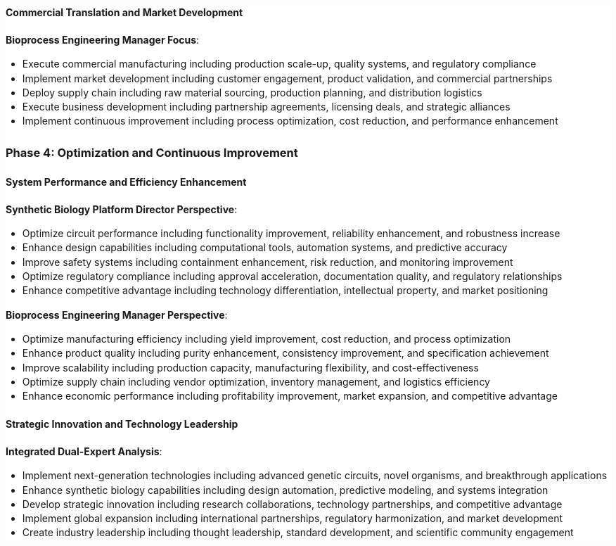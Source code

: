 #### Commercial Translation and Market Development
**Bioprocess Engineering Manager Focus**:
- Execute commercial manufacturing including production scale-up, quality systems, and regulatory compliance
- Implement market development including customer engagement, product validation, and commercial partnerships
- Deploy supply chain including raw material sourcing, production planning, and distribution logistics
- Execute business development including partnership agreements, licensing deals, and strategic alliances
- Implement continuous improvement including process optimization, cost reduction, and performance enhancement

### Phase 4: Optimization and Continuous Improvement

#### System Performance and Efficiency Enhancement
**Synthetic Biology Platform Director Perspective**:
- Optimize circuit performance including functionality improvement, reliability enhancement, and robustness increase
- Enhance design capabilities including computational tools, automation systems, and predictive accuracy
- Improve safety systems including containment enhancement, risk reduction, and monitoring improvement
- Optimize regulatory compliance including approval acceleration, documentation quality, and regulatory relationships
- Enhance competitive advantage including technology differentiation, intellectual property, and market positioning

**Bioprocess Engineering Manager Perspective**:
- Optimize manufacturing efficiency including yield improvement, cost reduction, and process optimization
- Enhance product quality including purity enhancement, consistency improvement, and specification achievement
- Improve scalability including production capacity, manufacturing flexibility, and cost-effectiveness
- Optimize supply chain including vendor optimization, inventory management, and logistics efficiency
- Enhance economic performance including profitability improvement, market expansion, and competitive advantage

#### Strategic Innovation and Technology Leadership
**Integrated Dual-Expert Analysis**:
- Implement next-generation technologies including advanced genetic circuits, novel organisms, and breakthrough applications
- Enhance synthetic biology capabilities including design automation, predictive modeling, and systems integration
- Develop strategic innovation including research collaborations, technology partnerships, and competitive advantage
- Implement global expansion including international partnerships, regulatory harmonization, and market development
- Create industry leadership including thought leadership, standard development, and scientific community engagement
